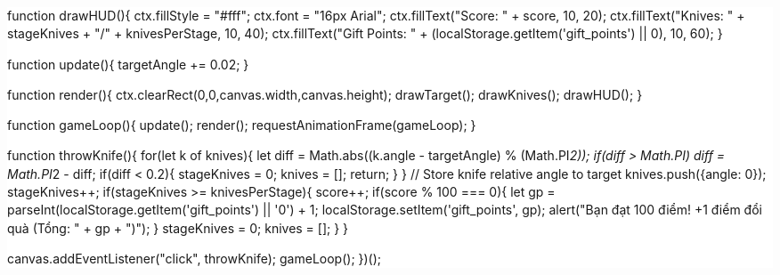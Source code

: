   function drawHUD(){
    ctx.fillStyle = "#fff";
    ctx.font = "16px Arial";
    ctx.fillText("Score: " + score, 10, 20);
    ctx.fillText("Knives: " + stageKnives + "/" + knivesPerStage, 10, 40);
    ctx.fillText("Gift Points: " + (localStorage.getItem('gift_points') || 0), 10, 60);
  }

  function update(){
    targetAngle += 0.02;
  }

  function render(){
    ctx.clearRect(0,0,canvas.width,canvas.height);
    drawTarget();
    drawKnives();
    drawHUD();
  }

  function gameLoop(){
    update();
    render();
    requestAnimationFrame(gameLoop);
  }

  function throwKnife(){
    for(let k of knives){
      let diff = Math.abs((k.angle - targetAngle) % (Math.PI*2));
      if(diff > Math.PI) diff = Math.PI*2 - diff;
      if(diff < 0.2){
        stageKnives = 0;
        knives = [];
        return;
      }
    }
    // Store knife relative angle to target
    knives.push({angle: 0});
    stageKnives++;
    if(stageKnives >= knivesPerStage){
      score++;
      if(score % 100 === 0){
        let gp = parseInt(localStorage.getItem('gift_points') || '0') + 1;
        localStorage.setItem('gift_points', gp);
        alert("Bạn đạt 100 điểm! +1 điểm đổi quà (Tổng: " + gp + ")");
      }
      stageKnives = 0;
      knives = [];
    }
  }

  canvas.addEventListener("click", throwKnife);
  gameLoop();
})();
</script>
